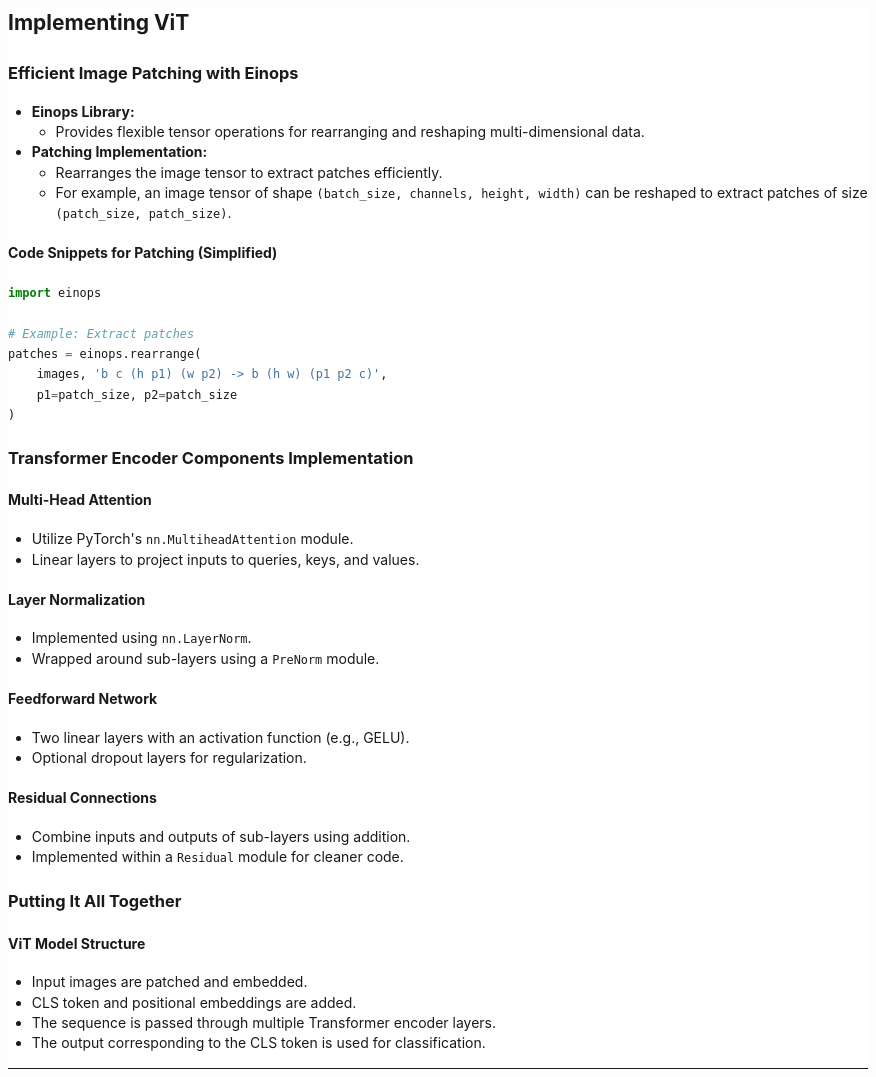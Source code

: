 
## Implementing ViT

### Efficient Image Patching with Einops

- **Einops Library:**
  - Provides flexible tensor operations for rearranging and reshaping multi-dimensional data.
- **Patching Implementation:**
  - Rearranges the image tensor to extract patches efficiently.
  - For example, an image tensor of shape `(batch_size, channels, height, width)` can be reshaped to extract patches of size `(patch_size, patch_size)`.

#### Code Snippets for Patching (Simplified)

```python
import einops

# Example: Extract patches
patches = einops.rearrange(
    images, 'b c (h p1) (w p2) -> b (h w) (p1 p2 c)',
    p1=patch_size, p2=patch_size
)
```

### Transformer Encoder Components Implementation

#### Multi-Head Attention

- Utilize PyTorch's `nn.MultiheadAttention` module.
- Linear layers to project inputs to queries, keys, and values.

#### Layer Normalization

- Implemented using `nn.LayerNorm`.
- Wrapped around sub-layers using a `PreNorm` module.

#### Feedforward Network

- Two linear layers with an activation function (e.g., GELU).
- Optional dropout layers for regularization.

#### Residual Connections

- Combine inputs and outputs of sub-layers using addition.
- Implemented within a `Residual` module for cleaner code.

### Putting It All Together

#### ViT Model Structure

- Input images are patched and embedded.
- CLS token and positional embeddings are added.
- The sequence is passed through multiple Transformer encoder layers.
- The output corresponding to the CLS token is used for classification.

---